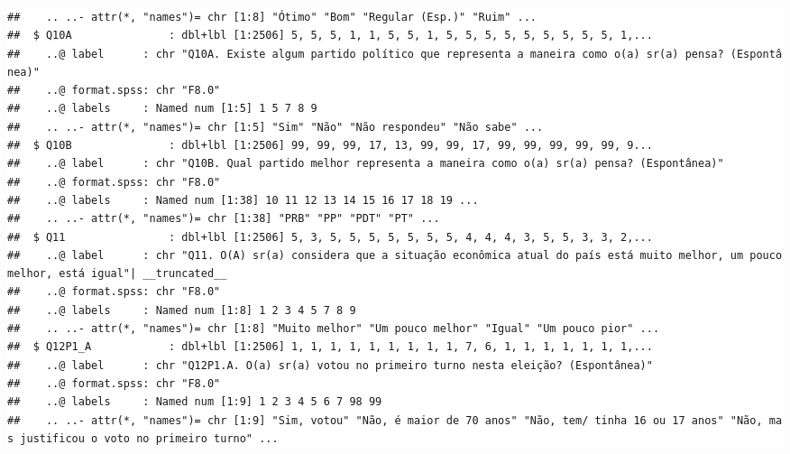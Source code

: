     ##    .. ..- attr(*, "names")= chr [1:8] "Ótimo" "Bom" "Regular (Esp.)" "Ruim" ...
    ##  $ Q10A               : dbl+lbl [1:2506] 5, 5, 5, 1, 1, 5, 5, 1, 5, 5, 5, 5, 5, 5, 5, 5, 5, 1,...
    ##    ..@ label      : chr "Q10A. Existe algum partido político que representa a maneira como o(a) sr(a) pensa? (Espontânea)"
    ##    ..@ format.spss: chr "F8.0"
    ##    ..@ labels     : Named num [1:5] 1 5 7 8 9
    ##    .. ..- attr(*, "names")= chr [1:5] "Sim" "Não" "Não respondeu" "Não sabe" ...
    ##  $ Q10B               : dbl+lbl [1:2506] 99, 99, 99, 17, 13, 99, 99, 17, 99, 99, 99, 99, 99, 9...
    ##    ..@ label      : chr "Q10B. Qual partido melhor representa a maneira como o(a) sr(a) pensa? (Espontânea)"
    ##    ..@ format.spss: chr "F8.0"
    ##    ..@ labels     : Named num [1:38] 10 11 12 13 14 15 16 17 18 19 ...
    ##    .. ..- attr(*, "names")= chr [1:38] "PRB" "PP" "PDT" "PT" ...
    ##  $ Q11                : dbl+lbl [1:2506] 5, 3, 5, 5, 5, 5, 5, 5, 5, 4, 4, 4, 3, 5, 5, 3, 3, 2,...
    ##    ..@ label      : chr "Q11. O(A) sr(a) considera que a situação econômica atual do país está muito melhor, um pouco melhor, está igual"| __truncated__
    ##    ..@ format.spss: chr "F8.0"
    ##    ..@ labels     : Named num [1:8] 1 2 3 4 5 7 8 9
    ##    .. ..- attr(*, "names")= chr [1:8] "Muito melhor" "Um pouco melhor" "Igual" "Um pouco pior" ...
    ##  $ Q12P1_A            : dbl+lbl [1:2506] 1, 1, 1, 1, 1, 1, 1, 1, 1, 7, 6, 1, 1, 1, 1, 1, 1, 1,...
    ##    ..@ label      : chr "Q12P1.A. O(a) sr(a) votou no primeiro turno nesta eleição? (Espontânea)"
    ##    ..@ format.spss: chr "F8.0"
    ##    ..@ labels     : Named num [1:9] 1 2 3 4 5 6 7 98 99
    ##    .. ..- attr(*, "names")= chr [1:9] "Sim, votou" "Não, é maior de 70 anos" "Não, tem/ tinha 16 ou 17 anos" "Não, mas justificou o voto no primeiro turno" ...
